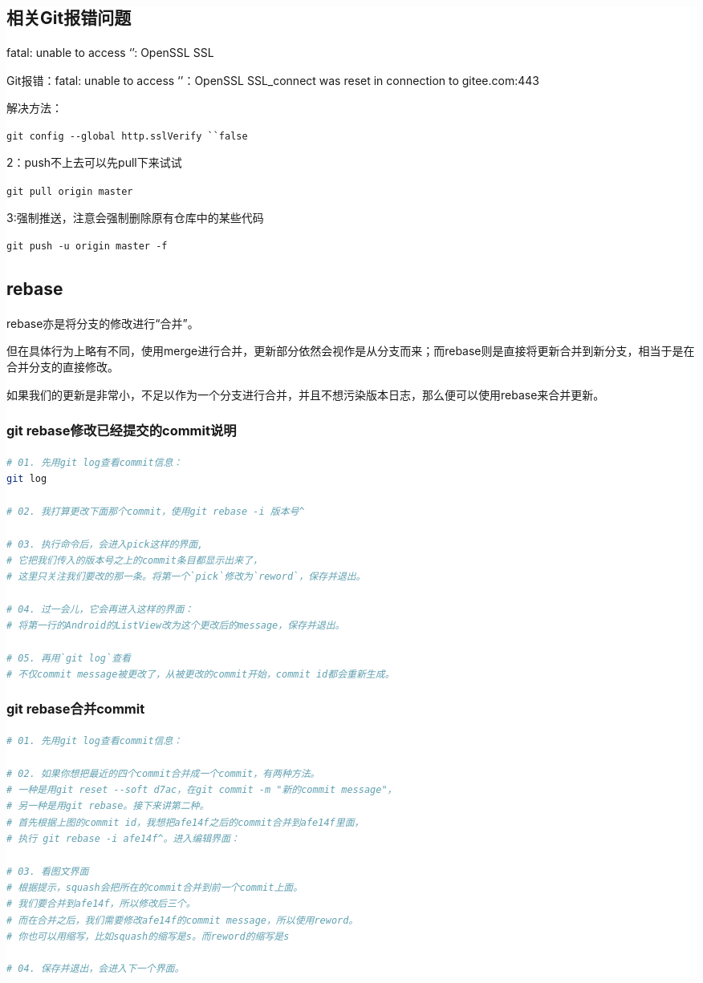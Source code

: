 ## 相关Git报错问题

fatal: unable to access ‘’: OpenSSL SSL

Git报错：fatal: unable to access ‘’：OpenSSL SSL_connect was reset in connection to gitee.com:443

解决方法：

```
git config --global http.sslVerify ``false
```

 2：push不上去可以先pull下来试试

```
git pull origin master
```

 3:强制推送，注意会强制删除原有仓库中的某些代码

```
git push -u origin master -f
```

## rebase

rebase亦是将分支的修改进行“合并”。

但在具体行为上略有不同，使用merge进行合并，更新部分依然会视作是从分支而来；而rebase则是直接将更新合并到新分支，相当于是在合并分支的直接修改。

如果我们的更新是非常小，不足以作为一个分支进行合并，并且不想污染版本日志，那么便可以使用rebase来合并更新。

### git rebase修改已经提交的commit说明

```bash
# 01. 先用git log查看commit信息：
git log

# 02. 我打算更改下面那个commit，使用git rebase -i 版本号^

# 03. 执行命令后，会进入pick这样的界面,
# 它把我们传入的版本号之上的commit条目都显示出来了，
# 这里只关注我们要改的那一条。将第一个`pick`修改为`reword`，保存并退出。

# 04. 过一会儿，它会再进入这样的界面：
# 将第一行的Android的ListView改为这个更改后的message，保存并退出。

# 05. 再用`git log`查看
# 不仅commit message被更改了，从被更改的commit开始，commit id都会重新生成。
```

### git rebase合并commit

```bash
# 01. 先用git log查看commit信息：

# 02. 如果你想把最近的四个commit合并成一个commit，有两种方法。
# 一种是用git reset --soft d7ac，在git commit -m "新的commit message"，
# 另一种是用git rebase。接下来讲第二种。
# 首先根据上图的commit id，我想把afe14f之后的commit合并到afe14f里面，
# 执行 git rebase -i afe14f^。进入编辑界面：

# 03. 看图文界面
# 根据提示，squash会把所在的commit合并到前一个commit上面。
# 我们要合并到afe14f，所以修改后三个。
# 而在合并之后，我们需要修改afe14f的commit message，所以使用reword。
# 你也可以用缩写，比如squash的缩写是s。而reword的缩写是s

# 04. 保存并退出，会进入下一个界面。
```